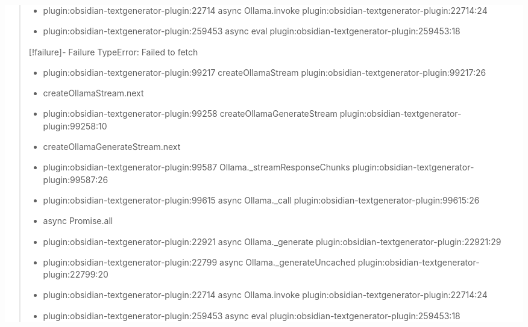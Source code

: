 >   
>   - plugin:obsidian-textgenerator-plugin:22714 async Ollama.invoke
>     plugin:obsidian-textgenerator-plugin:22714:24
>   
>   - plugin:obsidian-textgenerator-plugin:259453 async eval
>     plugin:obsidian-textgenerator-plugin:259453:18
>   
>  
> [!failure]- Failure 
>   TypeError: Failed to fetch
>   
>   - plugin:obsidian-textgenerator-plugin:99217 createOllamaStream
>     plugin:obsidian-textgenerator-plugin:99217:26
>   
>   - createOllamaStream.next
>   
>   - plugin:obsidian-textgenerator-plugin:99258 createOllamaGenerateStream
>     plugin:obsidian-textgenerator-plugin:99258:10
>   
>   - createOllamaGenerateStream.next
>   
>   - plugin:obsidian-textgenerator-plugin:99587 Ollama._streamResponseChunks
>     plugin:obsidian-textgenerator-plugin:99587:26
>   
>   - plugin:obsidian-textgenerator-plugin:99615 async Ollama._call
>     plugin:obsidian-textgenerator-plugin:99615:26
>   
>   - async Promise.all
>   
>   - plugin:obsidian-textgenerator-plugin:22921 async Ollama._generate
>     plugin:obsidian-textgenerator-plugin:22921:29
>   
>   - plugin:obsidian-textgenerator-plugin:22799 async Ollama._generateUncached
>     plugin:obsidian-textgenerator-plugin:22799:20
>   
>   - plugin:obsidian-textgenerator-plugin:22714 async Ollama.invoke
>     plugin:obsidian-textgenerator-plugin:22714:24
>   
>   - plugin:obsidian-textgenerator-plugin:259453 async eval
>     plugin:obsidian-textgenerator-plugin:259453:18
>   
>  
